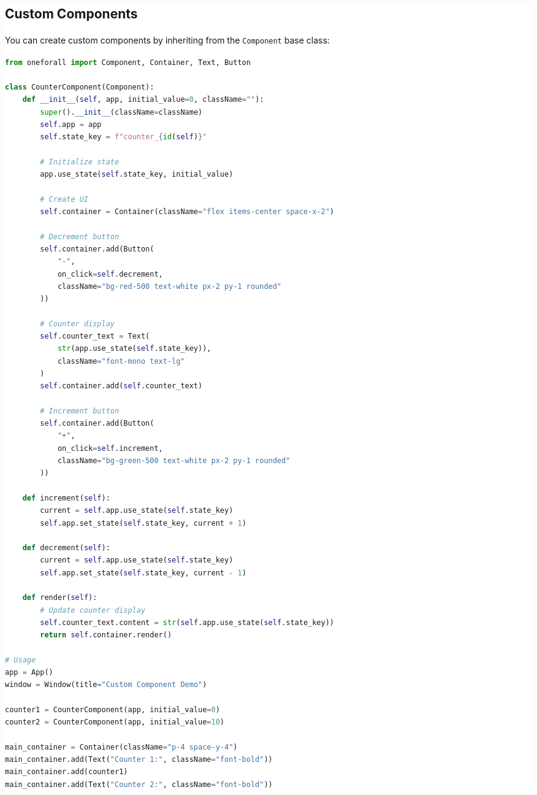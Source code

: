 ## Custom Components

You can create custom components by inheriting from the `Component` base class:

```python
from oneforall import Component, Container, Text, Button

class CounterComponent(Component):
    def __init__(self, app, initial_value=0, className=""):
        super().__init__(className=className)
        self.app = app
        self.state_key = f"counter_{id(self)}"
        
        # Initialize state
        app.use_state(self.state_key, initial_value)
        
        # Create UI
        self.container = Container(className="flex items-center space-x-2")
        
        # Decrement button
        self.container.add(Button(
            "-",
            on_click=self.decrement,
            className="bg-red-500 text-white px-2 py-1 rounded"
        ))
        
        # Counter display
        self.counter_text = Text(
            str(app.use_state(self.state_key)),
            className="font-mono text-lg"
        )
        self.container.add(self.counter_text)
        
        # Increment button
        self.container.add(Button(
            "+",
            on_click=self.increment,
            className="bg-green-500 text-white px-2 py-1 rounded"
        ))
    
    def increment(self):
        current = self.app.use_state(self.state_key)
        self.app.set_state(self.state_key, current + 1)
    
    def decrement(self):
        current = self.app.use_state(self.state_key)
        self.app.set_state(self.state_key, current - 1)
    
    def render(self):
        # Update counter display
        self.counter_text.content = str(self.app.use_state(self.state_key))
        return self.container.render()

# Usage
app = App()
window = Window(title="Custom Component Demo")

counter1 = CounterComponent(app, initial_value=0)
counter2 = CounterComponent(app, initial_value=10)

main_container = Container(className="p-4 space-y-4")
main_container.add(Text("Counter 1:", className="font-bold"))
main_container.add(counter1)
main_container.add(Text("Counter 2:", className="font-bold"))
```